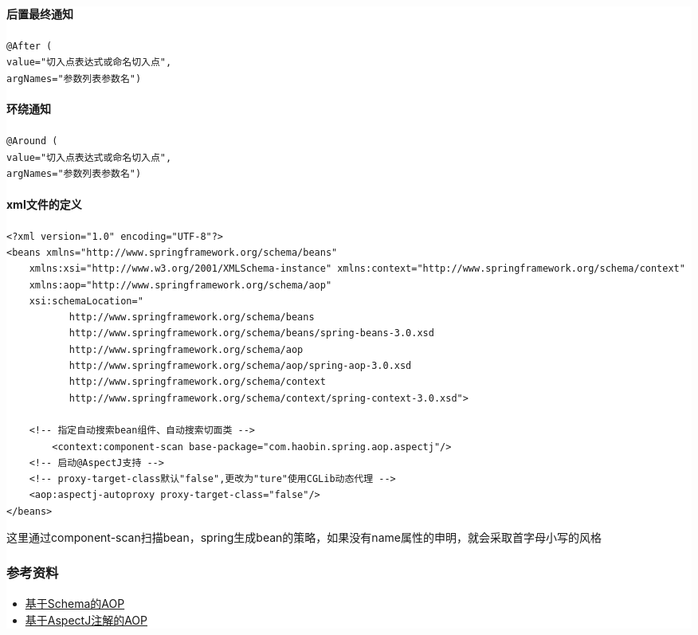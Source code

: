 #### 后置最终通知
``` 
@After (    
value="切入点表达式或命名切入点",    
argNames="参数列表参数名")  
```

#### 环绕通知
``` 
@Around (    
value="切入点表达式或命名切入点",    
argNames="参数列表参数名") 
```


#### xml文件的定义
``` 
<?xml version="1.0" encoding="UTF-8"?>  
<beans xmlns="http://www.springframework.org/schema/beans"  
    xmlns:xsi="http://www.w3.org/2001/XMLSchema-instance" xmlns:context="http://www.springframework.org/schema/context"  
    xmlns:aop="http://www.springframework.org/schema/aop"  
    xsi:schemaLocation="    
           http://www.springframework.org/schema/beans    
           http://www.springframework.org/schema/beans/spring-beans-3.0.xsd    
           http://www.springframework.org/schema/aop    
           http://www.springframework.org/schema/aop/spring-aop-3.0.xsd  
           http://www.springframework.org/schema/context    
           http://www.springframework.org/schema/context/spring-context-3.0.xsd">  
  
    <!-- 指定自动搜索bean组件、自动搜索切面类 -->  
        <context:component-scan base-package="com.haobin.spring.aop.aspectj"/>  
    <!-- 启动@AspectJ支持 -->  
    <!-- proxy-target-class默认"false",更改为"ture"使用CGLib动态代理 -->    
    <aop:aspectj-autoproxy proxy-target-class="false"/>  
</beans>  
```
这里通过component-scan扫描bean，spring生成bean的策略，如果没有name属性的申明，就会采取首字母小写的风格

### 参考资料
- [基于Schema的AOP](http://blog.csdn.net/evankaka/article/details/45242505)
- [基于AspectJ注解的AOP](http://blog.csdn.net/evankaka/article/details/45394409)